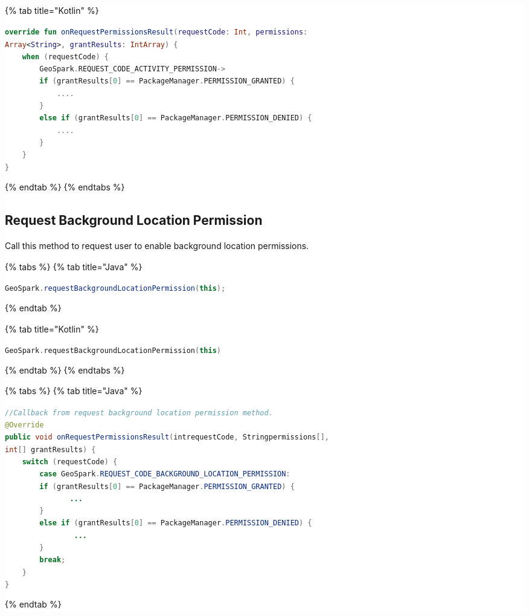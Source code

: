 {% tab title="Kotlin" %}
```kotlin
override fun onRequestPermissionsResult(requestCode: Int, permissions:
Array<String>, grantResults: IntArray) {
    when (requestCode) {
        GeoSpark.REQUEST_CODE_ACTIVITY_PERMISSION->
        if (grantResults[0] == PackageManager.PERMISSION_GRANTED) {
            ....
        } 
        else if (grantResults[0] == PackageManager.PERMISSION_DENIED) {
            ....
        }
    }
}
```
{% endtab %}
{% endtabs %}

## Request Background Location Permission

Call this method to request user to enable background location permissions.

{% tabs %}
{% tab title="Java" %}
```java
GeoSpark.requestBackgroundLocationPermission(this);
```
{% endtab %}

{% tab title="Kotlin" %}
```kotlin
GeoSpark.requestBackgroundLocationPermission(this)
```
{% endtab %}
{% endtabs %}

{% tabs %}
{% tab title="Java" %}
```java
//Callback from request background location permission method.
@Override
public void onRequestPermissionsResult(intrequestCode, Stringpermissions[],
int[] grantResults) {
    switch (requestCode) {
        case GeoSpark.REQUEST_CODE_BACKGROUND_LOCATION_PERMISSION:
        if (grantResults[0] == PackageManager.PERMISSION_GRANTED) {  
               ...      
        } 
        else if (grantResults[0] == PackageManager.PERMISSION_DENIED) {         
                ...        
        }
        break;   
    }
}
```
{% endtab %}
